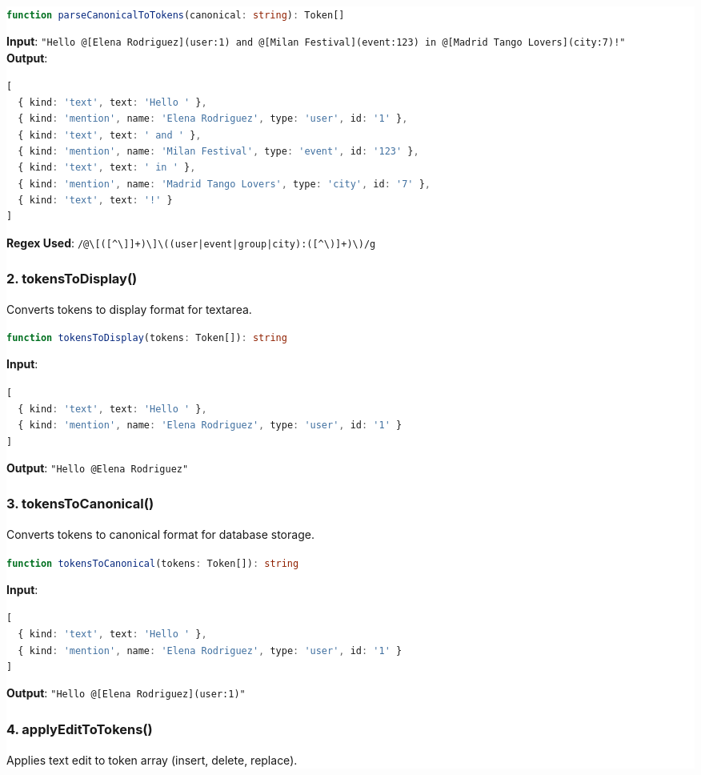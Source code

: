 ```typescript
function parseCanonicalToTokens(canonical: string): Token[]
```

**Input**: `"Hello @[Elena Rodriguez](user:1) and @[Milan Festival](event:123) in @[Madrid Tango Lovers](city:7)!"`  
**Output**:
```typescript
[
  { kind: 'text', text: 'Hello ' },
  { kind: 'mention', name: 'Elena Rodriguez', type: 'user', id: '1' },
  { kind: 'text', text: ' and ' },
  { kind: 'mention', name: 'Milan Festival', type: 'event', id: '123' },
  { kind: 'text', text: ' in ' },
  { kind: 'mention', name: 'Madrid Tango Lovers', type: 'city', id: '7' },
  { kind: 'text', text: '!' }
]
```

**Regex Used**: `/@\[([^\]]+)\]\((user|event|group|city):([^\)]+)\)/g`

### 2. tokensToDisplay()
Converts tokens to display format for textarea.

```typescript
function tokensToDisplay(tokens: Token[]): string
```

**Input**:
```typescript
[
  { kind: 'text', text: 'Hello ' },
  { kind: 'mention', name: 'Elena Rodriguez', type: 'user', id: '1' }
]
```

**Output**: `"Hello @Elena Rodriguez"`

### 3. tokensToCanonical()
Converts tokens to canonical format for database storage.

```typescript
function tokensToCanonical(tokens: Token[]): string
```

**Input**:
```typescript
[
  { kind: 'text', text: 'Hello ' },
  { kind: 'mention', name: 'Elena Rodriguez', type: 'user', id: '1' }
]
```

**Output**: `"Hello @[Elena Rodriguez](user:1)"`

### 4. applyEditToTokens()
Applies text edit to token array (insert, delete, replace).
